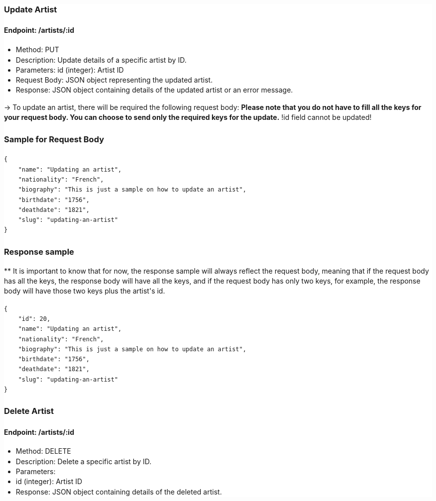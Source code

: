 
### Update Artist
#### Endpoint: /artists/:id
- Method: PUT
- Description: Update details of a specific artist by ID.
- Parameters: id (integer): Artist ID
- Request Body: JSON object representing the updated artist.
- Response: JSON object containing details of the updated artist or an error message.

-> To update an artist, there will be required the following request body:
   **Please note that you do not have to fill all the keys for your request body.
      You can choose to send only the required keys for the update.** 
   !id field cannot be updated!

###  Sample for Request Body 
````
{
    "name": "Updating an artist",
    "nationality": "French",
    "biography": "This is just a sample on how to update an artist",
    "birthdate": "1756",
    "deathdate": "1821",
    "slug": "updating-an-artist"
}
````

###  Response sample
** It is important to know that for now, the response sample will always reflect the request body,
meaning that if the request body has all the keys, the response body will have all the keys, and if 
the request body has only two keys, for example, the response body will have those two keys plus the artist's id.
````
{
    "id": 20,
    "name": "Updating an artist",
    "nationality": "French",
    "biography": "This is just a sample on how to update an artist",
    "birthdate": "1756",
    "deathdate": "1821",
    "slug": "updating-an-artist"
}
````

### Delete Artist
#### Endpoint: /artists/:id
- Method: DELETE
- Description: Delete a specific artist by ID.
- Parameters:
- id (integer): Artist ID
- Response: JSON object containing details of the deleted artist.

